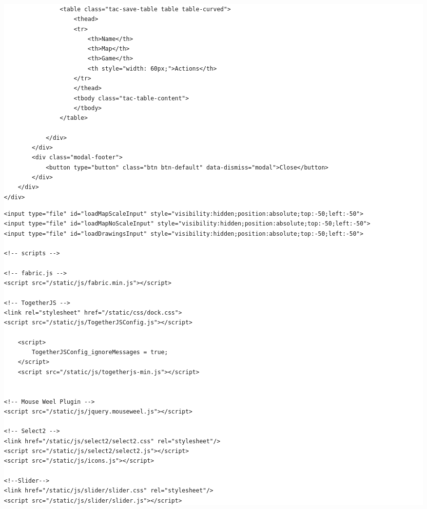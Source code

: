                     <table class="tac-save-table table table-curved">
                        <thead>
                        <tr>
                            <th>Name</th>
                            <th>Map</th>
                            <th>Game</th>
                            <th style="width: 60px;">Actions</th>
                        </tr>
                        </thead>
                        <tbody class="tac-table-content">
                        </tbody>
                    </table>

                </div>
            </div>
            <div class="modal-footer">
                <button type="button" class="btn btn-default" data-dismiss="modal">Close</button>
            </div>
        </div>
    </div>
</div>


    <input type="file" id="loadMapScaleInput" style="visibility:hidden;position:absolute;top:-50;left:-50">
    <input type="file" id="loadMapNoScaleInput" style="visibility:hidden;position:absolute;top:-50;left:-50">
    <input type="file" id="loadDrawingsInput" style="visibility:hidden;position:absolute;top:-50;left:-50">

    <!-- scripts -->

    <!-- fabric.js -->
    <script src="/static/js/fabric.min.js"></script>

    <!-- TogetherJS -->
    <link rel="stylesheet" href="/static/css/dock.css">
    <script src="/static/js/TogetherJSConfig.js"></script>
    
        <script>
            TogetherJSConfig_ignoreMessages = true;
        </script>
        <script src="/static/js/togetherjs-min.js"></script>
    

    <!-- Mouse Weel Plugin -->
    <script src="/static/js/jquery.mouseweel.js"></script>

    <!-- Select2 -->
    <link href="/static/js/select2/select2.css" rel="stylesheet"/>
    <script src="/static/js/select2/select2.js"></script>
    <script src="/static/js/icons.js"></script>

    <!--Slider-->
    <link href="/static/js/slider/slider.css" rel="stylesheet"/>
    <script src="/static/js/slider/slider.js"></script>
